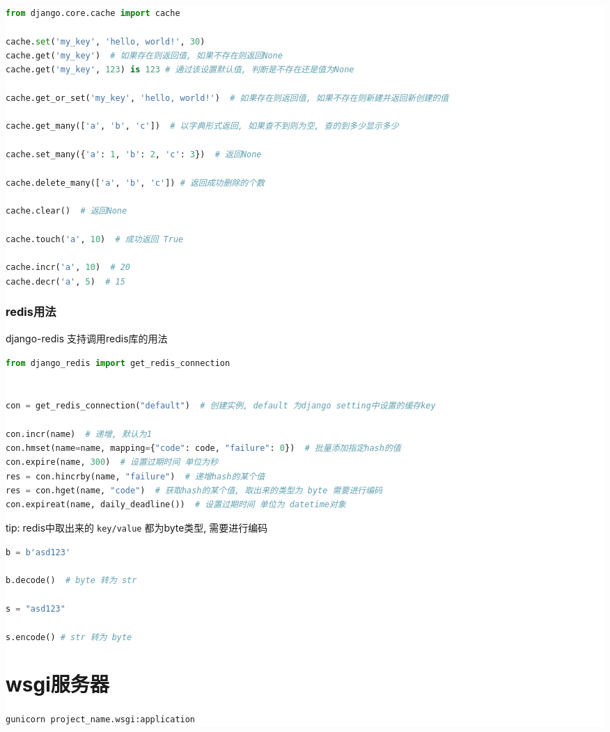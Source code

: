 ```py
from django.core.cache import cache

cache.set('my_key', 'hello, world!', 30)
cache.get('my_key')  # 如果存在则返回值, 如果不存在则返回None
cache.get('my_key', 123) is 123 # 通过该设置默认值, 判断是不存在还是值为None

cache.get_or_set('my_key', 'hello, world!')  # 如果存在则返回值, 如果不存在则新建并返回新创建的值

cache.get_many(['a', 'b', 'c'])  # 以字典形式返回, 如果查不到则为空, 查的到多少显示多少

cache.set_many({'a': 1, 'b': 2, 'c': 3})  # 返回None

cache.delete_many(['a', 'b', 'c']) # 返回成功删除的个数

cache.clear()  # 返回None

cache.touch('a', 10)  # 成功返回 True

cache.incr('a', 10)  # 20
cache.decr('a', 5)  # 15

```
### redis用法
django-redis 支持调用redis库的用法
```py
from django_redis import get_redis_connection


con = get_redis_connection("default")  # 创建实例, default 为django setting中设置的缓存key

con.incr(name)  # 递增, 默认为1
con.hmset(name=name, mapping={"code": code, "failure": 0})  # 批量添加指定hash的值
con.expire(name, 300)  # 设置过期时间 单位为秒
res = con.hincrby(name, "failure")  # 递增hash的某个值
res = con.hget(name, "code")  # 获取hash的某个值, 取出来的类型为 byte 需要进行编码
con.expireat(name, daily_deadline())  # 设置过期时间 单位为 datetime对象
```

tip: redis中取出来的 `key/value` 都为byte类型, 需要进行编码
```py
b = b'asd123'

b.decode()  # byte 转为 str

s = "asd123"

s.encode() # str 转为 byte
```

# wsgi服务器
`gunicorn project_name.wsgi:application`
